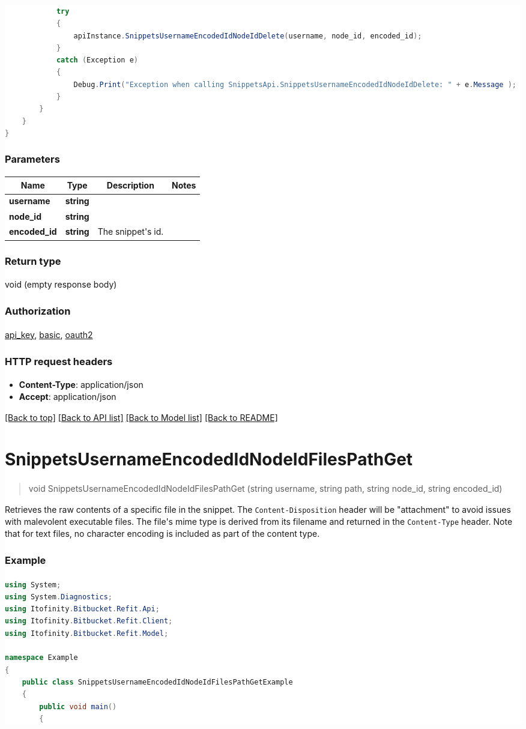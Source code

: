 ```csharp
            try
            {
                apiInstance.SnippetsUsernameEncodedIdNodeIdDelete(username, node_id, encoded_id);
            }
            catch (Exception e)
            {
                Debug.Print("Exception when calling SnippetsApi.SnippetsUsernameEncodedIdNodeIdDelete: " + e.Message );
            }
        }
    }
}
```

### Parameters

Name | Type | Description  | Notes
------------- | ------------- | ------------- | -------------
 **username** | **string**|  | 
 **node_id** | **string**|  | 
 **encoded_id** | **string**| The snippet&#39;s id. | 

### Return type

void (empty response body)

### Authorization

[api_key](../README.md#api_key), [basic](../README.md#basic), [oauth2](../README.md#oauth2)

### HTTP request headers

 - **Content-Type**: application/json
 - **Accept**: application/json

[[Back to top]](#) [[Back to API list]](../README.md#documentation-for-api-endpoints) [[Back to Model list]](../README.md#documentation-for-models) [[Back to README]](../README.md)

<a name="snippetsusernameencodedidnodeidfilespathget"></a>
# **SnippetsUsernameEncodedIdNodeIdFilesPathGet**
> void SnippetsUsernameEncodedIdNodeIdFilesPathGet (string username, string path, string node_id, string encoded_id)



Retrieves the raw contents of a specific file in the snippet. The `Content-Disposition` header will be \"attachment\" to avoid issues with malevolent executable files.  The file's mime type is derived from its filename and returned in the `Content-Type` header.  Note that for text files, no character encoding is included as part of the content type.

### Example
```csharp
using System;
using System.Diagnostics;
using Itofinity.Bitbucket.Refit.Api;
using Itofinity.Bitbucket.Refit.Client;
using Itofinity.Bitbucket.Refit.Model;

namespace Example
{
    public class SnippetsUsernameEncodedIdNodeIdFilesPathGetExample
    {
        public void main()
        {
```